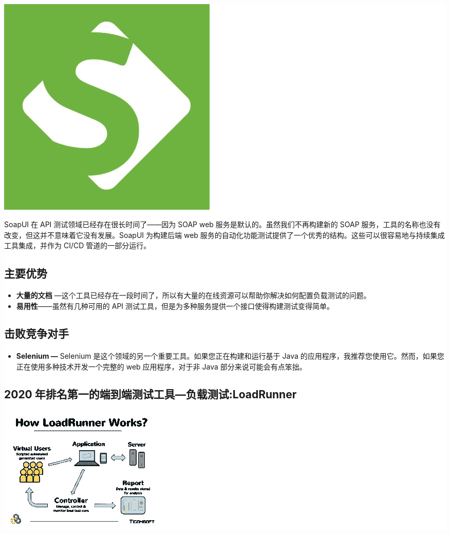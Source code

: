 ![](img/671a2b6c264587b59ffa933b3f987410.png)

SoapUI 在 API 测试领域已经存在很长时间了——因为 SOAP web 服务是默认的。虽然我们不再构建新的 SOAP 服务，工具的名称也没有改变，但这并不意味着它没有发展。SoapUI 为构建后端 web 服务的自动化功能测试提供了一个优秀的结构。这些可以很容易地与持续集成工具集成，并作为 CI/CD 管道的一部分运行。

## 主要优势

*   **大量的文档** —这个工具已经存在一段时间了，所以有大量的在线资源可以帮助你解决如何配置负载测试的问题。
*   **易用性**——虽然有几种可用的 API 测试工具，但是为多种服务提供一个接口使得构建测试变得简单。

## 击败竞争对手

*   **Selenium —** Selenium 是这个领域的另一个重要工具。如果您正在构建和运行基于 Java 的应用程序，我推荐您使用它。然而，如果您正在使用多种技术开发一个完整的 web 应用程序，对于非 Java 部分来说可能会有点笨拙。

## 2020 年排名第一的端到端测试工具—负载测试:LoadRunner

![](img/d2ce1429a6cc51e299491157a98dcc29.png)
